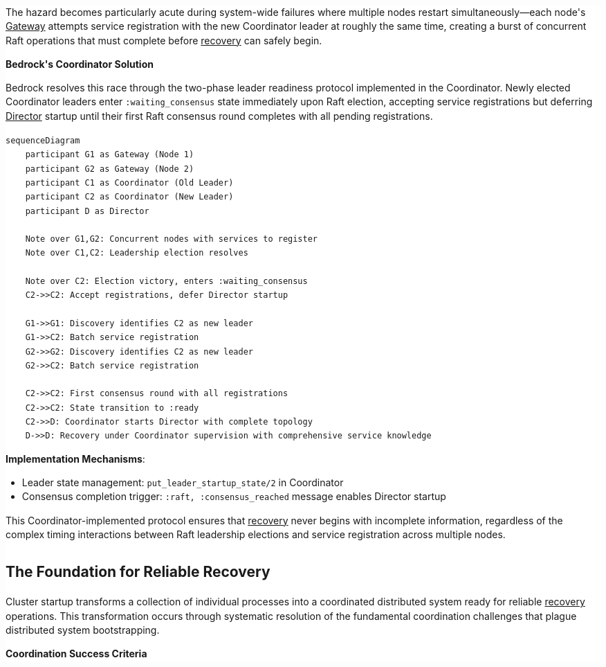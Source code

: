The hazard becomes particularly acute during system-wide failures where multiple nodes restart simultaneously—each node's [Gateway](../components/data-plane/gateway.md) attempts service registration with the new Coordinator leader at roughly the same time, creating a burst of concurrent Raft operations that must complete before [recovery](recovery.md) can safely begin.

**Bedrock's Coordinator Solution**

Bedrock resolves this race through the two-phase leader readiness protocol implemented in the Coordinator. Newly elected Coordinator leaders enter `:waiting_consensus` state immediately upon Raft election, accepting service registrations but deferring [Director](../glossary.md#director) startup until their first Raft consensus round completes with all pending registrations.

```mermaid
sequenceDiagram
    participant G1 as Gateway (Node 1)
    participant G2 as Gateway (Node 2)
    participant C1 as Coordinator (Old Leader)
    participant C2 as Coordinator (New Leader)
    participant D as Director

    Note over G1,G2: Concurrent nodes with services to register
    Note over C1,C2: Leadership election resolves
    
    Note over C2: Election victory, enters :waiting_consensus
    C2->>C2: Accept registrations, defer Director startup
    
    G1->>G1: Discovery identifies C2 as new leader
    G1->>C2: Batch service registration
    G2->>G2: Discovery identifies C2 as new leader
    G2->>C2: Batch service registration
    
    C2->>C2: First consensus round with all registrations
    C2->>C2: State transition to :ready
    C2->>D: Coordinator starts Director with complete topology
    D->>D: Recovery under Coordinator supervision with comprehensive service knowledge
```

**Implementation Mechanisms**:
- Leader state management: `put_leader_startup_state/2` in Coordinator
- Consensus completion trigger: `:raft, :consensus_reached` message enables Director startup

This Coordinator-implemented protocol ensures that [recovery](recovery.md) never begins with incomplete information, regardless of the complex timing interactions between Raft leadership elections and service registration across multiple nodes.

## The Foundation for Reliable Recovery

Cluster startup transforms a collection of individual processes into a coordinated distributed system ready for reliable [recovery](recovery.md) operations. This transformation occurs through systematic resolution of the fundamental coordination challenges that plague distributed system bootstrapping.

**Coordination Success Criteria**
